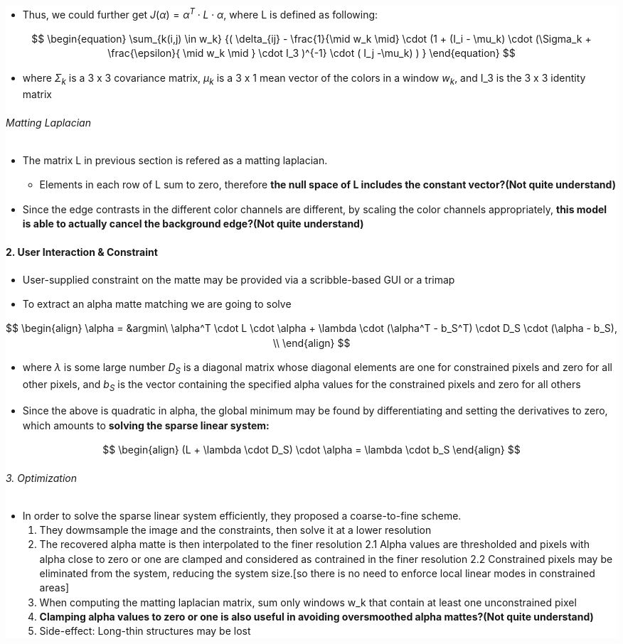 * Thus, we could further get $J(\alpha) = \alpha^{T} \cdot L \cdot \alpha$, where L is defined as following:

$$
\begin{equation}
\sum_{k(i,j) \in w_k} {( \delta_{ij} - \frac{1}{\mid w_k \mid} \cdot (1 + (I_i - \mu_k) \cdot (\Sigma_k + \frac{\epsilon}{ \mid w_k \mid } \cdot I_3 )^{-1} \cdot ( I_j -\mu_k) ) }
\end{equation}
$$

* where $\Sigma_k$ is a 3 x 3 covariance matrix, $\mu_k$ is a 3 x 1 mean vector of the colors in a window $w_k$, and I_3 is the 3 x 3 identity matrix

###### Matting Laplacian

* The matrix L in previous section is refered as a matting laplacian.
  * Elements in each row of L sum to zero, therefore **the null space of L includes the constant vector?(Not quite understand)**

* Since the edge contrasts in the different color channels are different, by scaling the color channels appropriately, **this model is able to actually cancel the background edge?(Not quite understand)**

#### 2. User Interaction & Constraint

* User-supplied constraint on the matte may be provided via a scribble-based GUI or a trimap

* To extract an alpha matte matching we are going to solve

$$
\begin{align}
\alpha = &argmin\ \alpha^T \cdot L \cdot \alpha + \lambda \cdot (\alpha^T - b_S^T) \cdot D_S \cdot (\alpha - b_S), \\
\end{align}
$$

* where $\lambda$ is some large number $D_S$ is a diagonal matrix whose diagonal elements are one for constrained pixels and zero for all other pixels, and $b_S$ is the vector containing the specified alpha values for the constrained pixels and zero for all others


* Since the above is quadratic in alpha, the global minimum may be found by differentiating and setting the derivatives to zero, which amounts to **solving the sparse linear system:**

$$
\begin{align}
(L + \lambda \cdot D_S) \cdot \alpha = \lambda \cdot b_S
\end{align}
$$

###### 3. Optimization

* In order to solve the sparse linear system efficiently, they proposed a coarse-to-fine scheme.
  1. They dowmsample the image and the constraints, then solve it at a lower resolution
  2. The recovered alpha matte is then interpolated to the finer resolution
    2.1 Alpha values are thresholded and pixels with alpha close to zero or one are clamped and considered as contrained in the finer resolution
    2.2 Constrained pixels may be eliminated from the system, reducing the system size.[so there is no need to enforce local linear modes in constrained areas]
  3. When computing the matting laplacian matrix, sum only windows w_k that contain at least one unconstrained pixel
  4. **Clamping alpha values to zero or one is also useful in avoiding oversmoothed alpha mattes?(Not quite understand)**
  5. Side-effect: Long-thin structures may be lost
